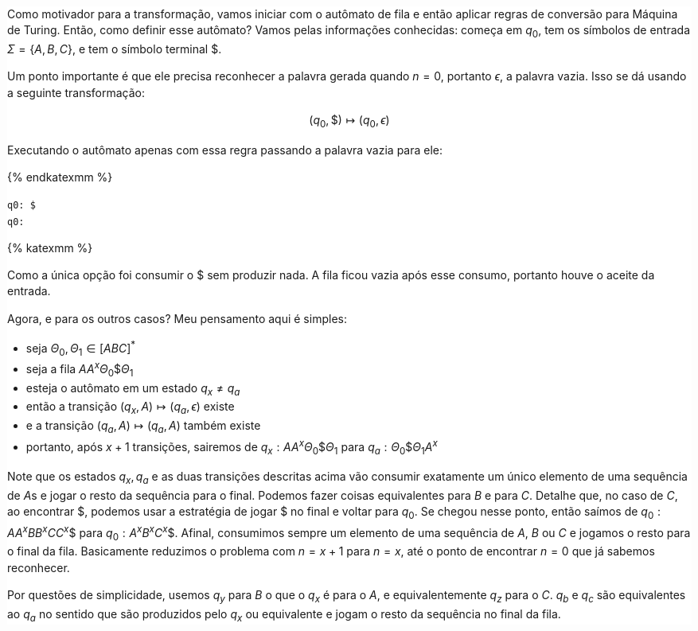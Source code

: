 Como motivador para a transformação, vamos iniciar com o autômato de fila e então aplicar regras de conversão
para Máquina de Turing. Então, como definir esse autômato? Vamos pelas informações conhecidas: começa em $q_0$,
tem os símbolos de entrada $\Sigma = \left\{A,B,C\right\}$, e tem o símbolo terminal $\$$.

Um ponto importante é que ele precisa reconhecer a palavra gerada quando $n = 0$, portanto $\epsilon$, a palavra
vazia. Isso se dá usando a seguinte transformação:

$$
(q_0, \$) \mapsto (q_0, \epsilon)
$$

Executando o autômato apenas com essa regra passando a palavra vazia para ele:

{% endkatexmm %}

```
q0: $
q0:
```

{% katexmm %}

Como a única opção foi consumir o $\$$ sem produzir nada. A fila ficou vazia após esse consumo, portanto
houve o aceite da entrada.

Agora, e para os outros casos? Meu pensamento aqui é simples:

- seja $\Theta_0, \Theta_1 \in [ABC]^*$
- seja a fila $AA^x\Theta_0\$\Theta_1$
- esteja o autômato em um estado $q_x \neq q_a$
- então a transição $(q_x, A) \mapsto (q_a, \epsilon)$ existe
- e a transição $(q_a, A) \mapsto (q_a, A)$ também existe
- portanto, após $x+1$ transições, sairemos de $q_x: AA^x\Theta_0\$\Theta_1$ para $q_a: \Theta_0\$\Theta_1 A^x$

Note que os estados $q_x, q_a$ e as duas transições descritas acima vão consumir exatamente um único elemento
de uma sequência de $A$s e jogar o resto da sequência para o final. Podemos fazer coisas equivalentes para
$B$ e para $C$. Detalhe que, no caso de $C$, ao encontrar $\$$, podemos usar a estratégia de jogar $\$$ no final
e voltar para $q_0$. Se chegou nesse ponto, então saímos de $q_0: AA^xBB^xCC^x\$$ para $q_0: A^xB^xC^x\$$. Afinal,
consumimos sempre um elemento de uma sequência de $A$, $B$ ou $C$ e jogamos o resto para o final da fila. Basicamente
reduzimos o problema com $n=x+1$ para $n=x$, até o ponto de encontrar $n=0$ que já sabemos reconhecer.

Por questões de simplicidade, usemos $q_y$ para $B$ o que o $q_x$ é para o $A$, e equivalentemente $q_z$ para o $C$.
$q_b$ e $q_c$ são equivalentes ao $q_a$ no sentido que são produzidos pelo $q_x$ ou equivalente e jogam o resto da
sequência no final da fila.
